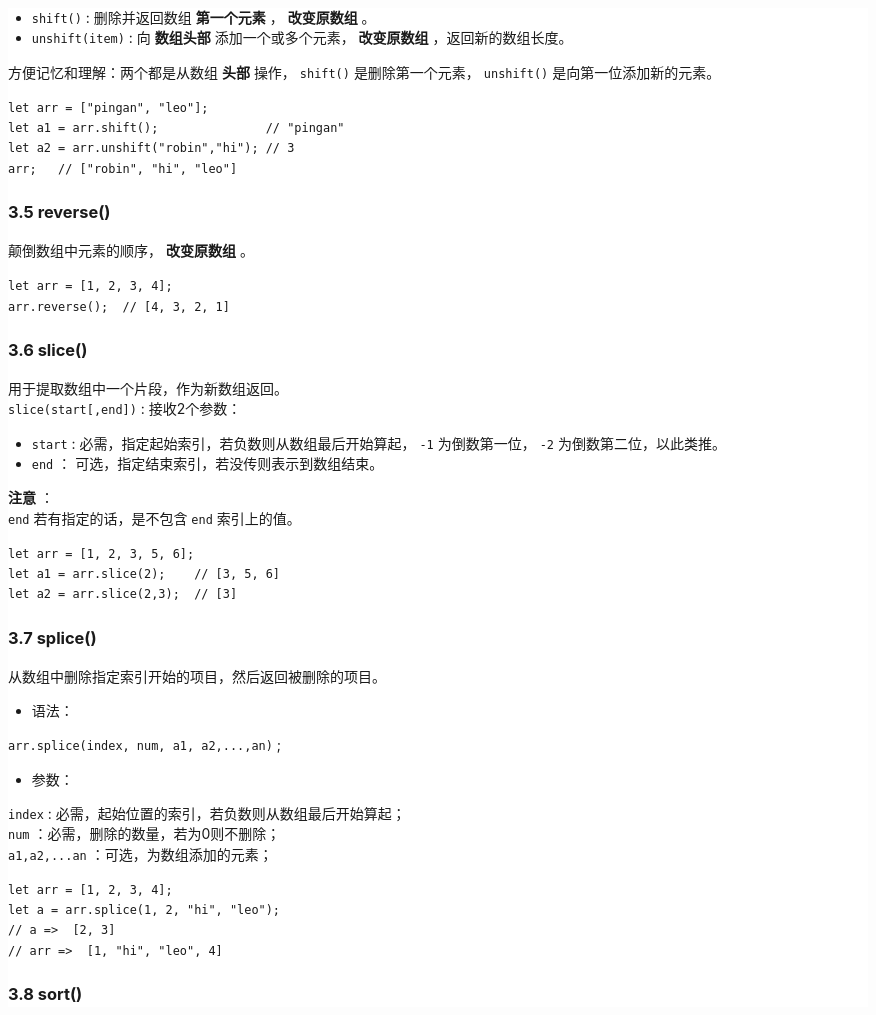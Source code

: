   * ` shift() ` : 删除并返回数组 **第一个元素** ， **改变原数组** 。 
  * ` unshift(item) ` : 向 **数组头部** 添加一个或多个元素， **改变原数组** ，返回新的数组长度。 

方便记忆和理解：两个都是从数组 **头部** 操作， ` shift() ` 是删除第一个元素， ` unshift() ` 是向第一位添加新的元素。

    
    
    let arr = ["pingan", "leo"];
    let a1 = arr.shift();               // "pingan"
    let a2 = arr.unshift("robin","hi"); // 3
    arr;   // ["robin", "hi", "leo"]

###  3.5 reverse()

颠倒数组中元素的顺序， **改变原数组** 。

    
    
    let arr = [1, 2, 3, 4];
    arr.reverse();  // [4, 3, 2, 1]

###  3.6 slice()

用于提取数组中一个片段，作为新数组返回。  
` slice(start[,end]) ` : 接收2个参数：

  * ` start ` : 必需，指定起始索引，若负数则从数组最后开始算起， ` -1 ` 为倒数第一位， ` -2 ` 为倒数第二位，以此类推。 
  * ` end ` ： 可选，指定结束索引，若没传则表示到数组结束。 

**注意** ：  
` end ` 若有指定的话，是不包含 ` end ` 索引上的值。

    
    
    let arr = [1, 2, 3, 5, 6];
    let a1 = arr.slice(2);    // [3, 5, 6]
    let a2 = arr.slice(2,3);  // [3]

###  3.7 splice()

从数组中删除指定索引开始的项目，然后返回被删除的项目。

  * 语法： 

` arr.splice(index, num, a1, a2,...,an) ` ;

  * 参数： 

` index ` : 必需，起始位置的索引，若负数则从数组最后开始算起；  
` num ` ：必需，删除的数量，若为0则不删除；  
` a1,a2,...an ` ：可选，为数组添加的元素；

    
    
    let arr = [1, 2, 3, 4];
    let a = arr.splice(1, 2, "hi", "leo");
    // a =>  [2, 3]
    // arr =>  [1, "hi", "leo", 4]

###  3.8 sort()
